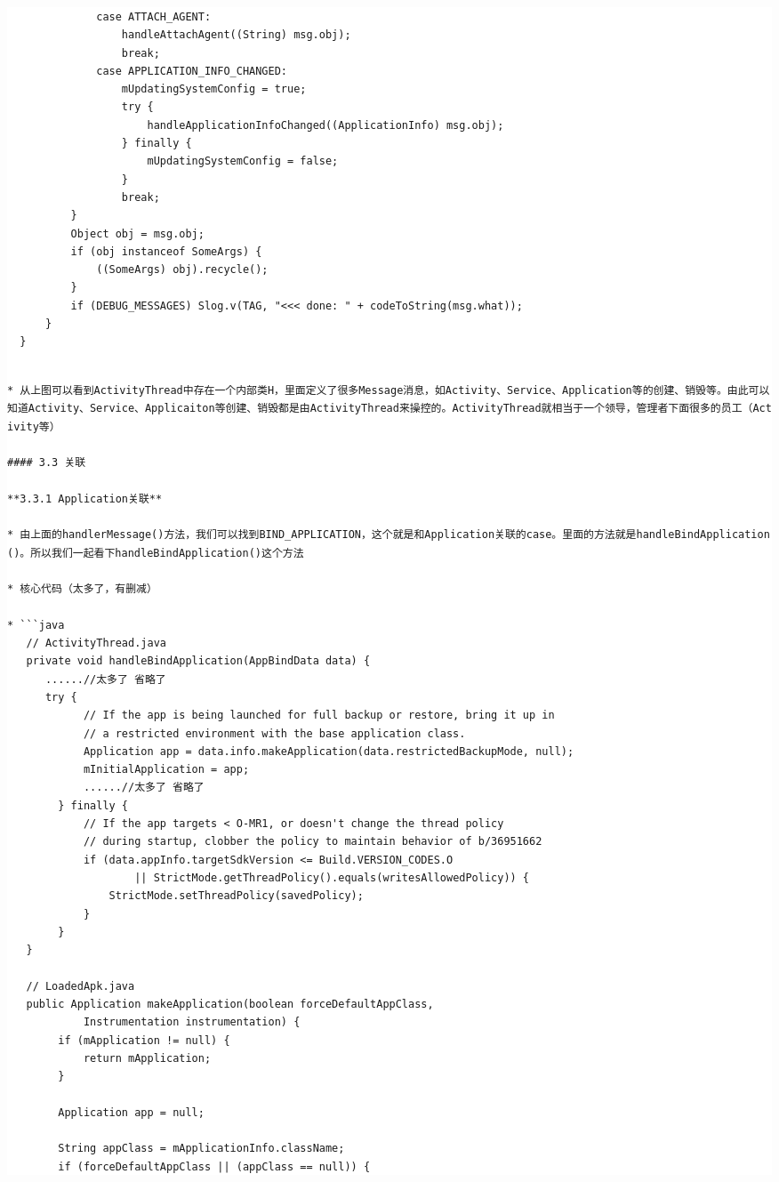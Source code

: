                   case ATTACH_AGENT:
                      handleAttachAgent((String) msg.obj);
                      break;
                  case APPLICATION_INFO_CHANGED:
                      mUpdatingSystemConfig = true;
                      try {
                          handleApplicationInfoChanged((ApplicationInfo) msg.obj);
                      } finally {
                          mUpdatingSystemConfig = false;
                      }
                      break;
              }
              Object obj = msg.obj;
              if (obj instanceof SomeArgs) {
                  ((SomeArgs) obj).recycle();
              }
              if (DEBUG_MESSAGES) Slog.v(TAG, "<<< done: " + codeToString(msg.what));
          }
      }
  ```

* 从上图可以看到ActivityThread中存在一个内部类H，里面定义了很多Message消息，如Activity、Service、Application等的创建、销毁等。由此可以知道Activity、Service、Applicaiton等创建、销毁都是由ActivityThread来操控的。ActivityThread就相当于一个领导，管理者下面很多的员工（Activity等）

#### 3.3 关联

**3.3.1 Application关联**

* 由上面的handlerMessage()方法，我们可以找到BIND_APPLICATION，这个就是和Application关联的case。里面的方法就是handleBindApplication()。所以我们一起看下handleBindApplication()这个方法

* 核心代码（太多了，有删减）

* ```java
     // ActivityThread.java
     private void handleBindApplication(AppBindData data) { 
        ......//太多了 省略了
        try {
              // If the app is being launched for full backup or restore, bring it up in
              // a restricted environment with the base application class.
              Application app = data.info.makeApplication(data.restrictedBackupMode, null);
              mInitialApplication = app;
              ......//太多了 省略了
          } finally {
              // If the app targets < O-MR1, or doesn't change the thread policy
              // during startup, clobber the policy to maintain behavior of b/36951662
              if (data.appInfo.targetSdkVersion <= Build.VERSION_CODES.O
                      || StrictMode.getThreadPolicy().equals(writesAllowedPolicy)) {
                  StrictMode.setThreadPolicy(savedPolicy);
              }
          }
     }

     // LoadedApk.java
     public Application makeApplication(boolean forceDefaultAppClass,
              Instrumentation instrumentation) {
          if (mApplication != null) {
              return mApplication;
          }
      
          Application app = null;
      
          String appClass = mApplicationInfo.className;
          if (forceDefaultAppClass || (appClass == null)) {
  ```